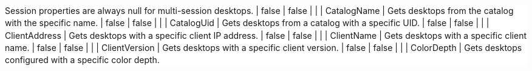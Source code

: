 Session properties are always null for multi-session desktops.                                                                                                                                                                                                                                                                                                                                                                                                                                                                                                                                       | false | false |                                                                                        |
| CatalogName              | Gets desktops from the catalog with the specific name.                                                                                                                                                                                                                                                                                                                                                                                                                                                                                                                                                                                                                                                                                                                                                    | false | false |                                                                                        |
| CatalogUid               | Gets desktops from a catalog with a specific UID.                                                                                                                                                                                                                                                                                                                                                                                                                                                                                                                                                                                                                                                                                                                                                         | false | false |                                                                                        |
| ClientAddress            | Gets desktops with a specific client IP address.                                                                                                                                                                                                                                                                                                                                                                                                                                                                                                                                                                                                                                                                                                                                                          | false | false |                                                                                        |
| ClientName               | Gets desktops with a specific client name.                                                                                                                                                                                                                                                                                                                                                                                                                                                                                                                                                                                                                                                                                                                                                                | false | false |                                                                                        |
| ClientVersion            | Gets desktops with a specific client version.                                                                                                                                                                                                                                                                                                                                                                                                                                                                                                                                                                                                                                                                                                                                                             | false | false |                                                                                        |
| ColorDepth               | Gets desktops configured with a specific color depth.  